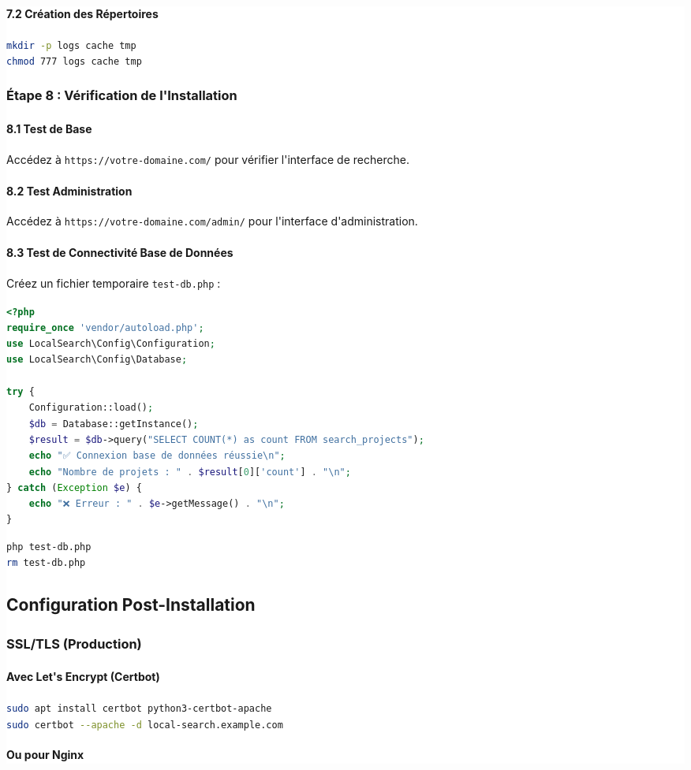 #### 7.2 Création des Répertoires

```bash
mkdir -p logs cache tmp
chmod 777 logs cache tmp
```

### Étape 8 : Vérification de l'Installation

#### 8.1 Test de Base

Accédez à `https://votre-domaine.com/` pour vérifier l'interface de recherche.

#### 8.2 Test Administration

Accédez à `https://votre-domaine.com/admin/` pour l'interface d'administration.

#### 8.3 Test de Connectivité Base de Données

Créez un fichier temporaire `test-db.php` :

```php
<?php
require_once 'vendor/autoload.php';
use LocalSearch\Config\Configuration;
use LocalSearch\Config\Database;

try {
    Configuration::load();
    $db = Database::getInstance();
    $result = $db->query("SELECT COUNT(*) as count FROM search_projects");
    echo "✅ Connexion base de données réussie\n";
    echo "Nombre de projets : " . $result[0]['count'] . "\n";
} catch (Exception $e) {
    echo "❌ Erreur : " . $e->getMessage() . "\n";
}
```

```bash
php test-db.php
rm test-db.php
```

## Configuration Post-Installation

### SSL/TLS (Production)

#### Avec Let's Encrypt (Certbot)

```bash
sudo apt install certbot python3-certbot-apache
sudo certbot --apache -d local-search.example.com
```

#### Ou pour Nginx
